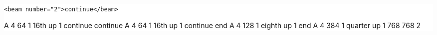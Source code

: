     <beam number="2">continue</beam>
   </note>
   <note color="#000000" default-x="92" default-y="9">
    <pitch>
     <step>A</step>
     <octave>4</octave>
    </pitch>
    <duration>64</duration>
    <instrument id="P1-I1" />
    <voice>1</voice>
    <type>16th</type>
    <stem>up</stem>
    <staff>1</staff>
    <beam number="1">continue</beam>
    <beam number="2">continue</beam>
   </note>
   <note color="#000000" default-x="130" default-y="9">
    <pitch>
     <step>A</step>
     <octave>4</octave>
    </pitch>
    <duration>64</duration>
    <instrument id="P1-I1" />
    <voice>1</voice>
    <type>16th</type>
    <stem>up</stem>
    <staff>1</staff>
    <beam number="1">continue</beam>
    <beam number="2">end</beam>
   </note>
   <note color="#000000" default-x="169" default-y="9">
    <pitch>
     <step>A</step>
     <octave>4</octave>
    </pitch>
    <duration>128</duration>
    <instrument id="P1-I1" />
    <voice>1</voice>
    <type>eighth</type>
    <stem>up</stem>
    <staff>1</staff>
    <beam number="1">end</beam>
   </note>
   <note color="#000000" default-x="219" default-y="10">
    <pitch>
     <step>A</step>
     <octave>4</octave>
    </pitch>
    <duration>384</duration>
    <instrument id="P1-I1" />
    <voice>1</voice>
    <type>quarter</type>
    <dot />
    <stem>up</stem>
    <staff>1</staff>
   </note>
   <backup>
    <duration>768</duration>
   </backup>
   <note default-x="15">
    <rest />
    <duration>768</duration>
    <instrument id="P1-I1" />
    <voice>2</voice>
